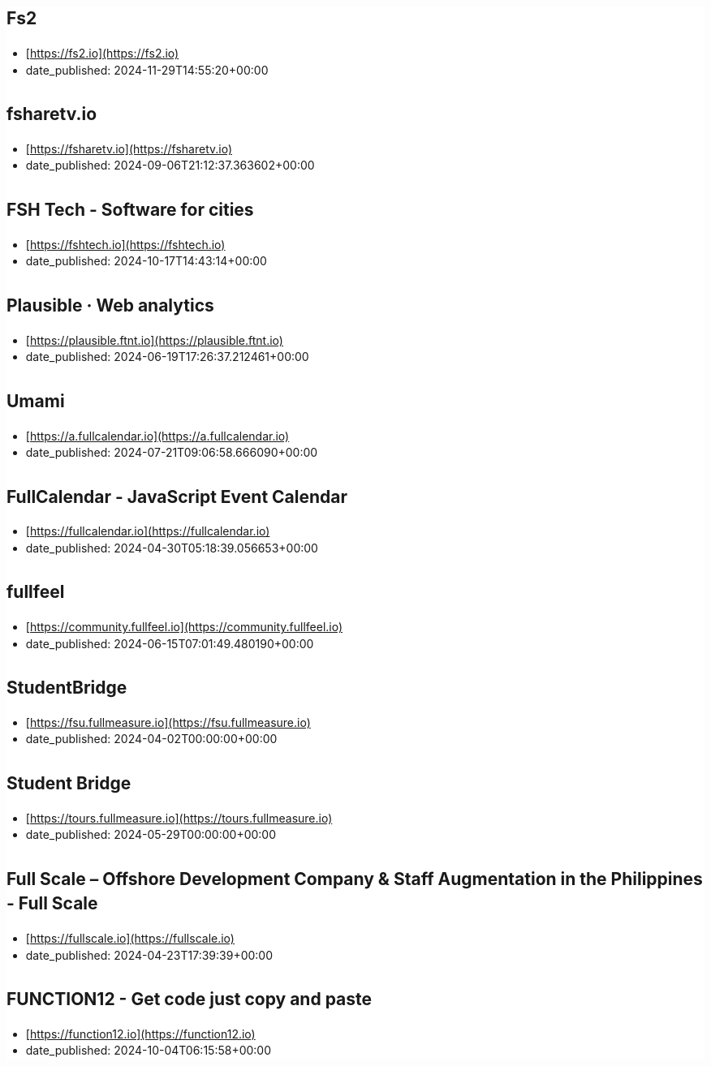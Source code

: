  ## Fs2
 - [https://fs2.io](https://fs2.io)
 - date_published: 2024-11-29T14:55:20+00:00

 ## fsharetv.io
 - [https://fsharetv.io](https://fsharetv.io)
 - date_published: 2024-09-06T21:12:37.363602+00:00

 ## FSH Tech - Software for cities
 - [https://fshtech.io](https://fshtech.io)
 - date_published: 2024-10-17T14:43:14+00:00

 ## Plausible · Web analytics
 - [https://plausible.ftnt.io](https://plausible.ftnt.io)
 - date_published: 2024-06-19T17:26:37.212461+00:00

 ## Umami
 - [https://a.fullcalendar.io](https://a.fullcalendar.io)
 - date_published: 2024-07-21T09:06:58.666090+00:00

 ## FullCalendar - JavaScript Event Calendar
 - [https://fullcalendar.io](https://fullcalendar.io)
 - date_published: 2024-04-30T05:18:39.056653+00:00

 ## fullfeel
 - [https://community.fullfeel.io](https://community.fullfeel.io)
 - date_published: 2024-06-15T07:01:49.480190+00:00

 ## StudentBridge
 - [https://fsu.fullmeasure.io](https://fsu.fullmeasure.io)
 - date_published: 2024-04-02T00:00:00+00:00

 ## Student Bridge
 - [https://tours.fullmeasure.io](https://tours.fullmeasure.io)
 - date_published: 2024-05-29T00:00:00+00:00

 ## Full Scale – Offshore Development Company & Staff Augmentation in the Philippines - Full Scale
 - [https://fullscale.io](https://fullscale.io)
 - date_published: 2024-04-23T17:39:39+00:00

 ## FUNCTION12 - Get code just copy and paste
 - [https://function12.io](https://function12.io)
 - date_published: 2024-10-04T06:15:58+00:00
